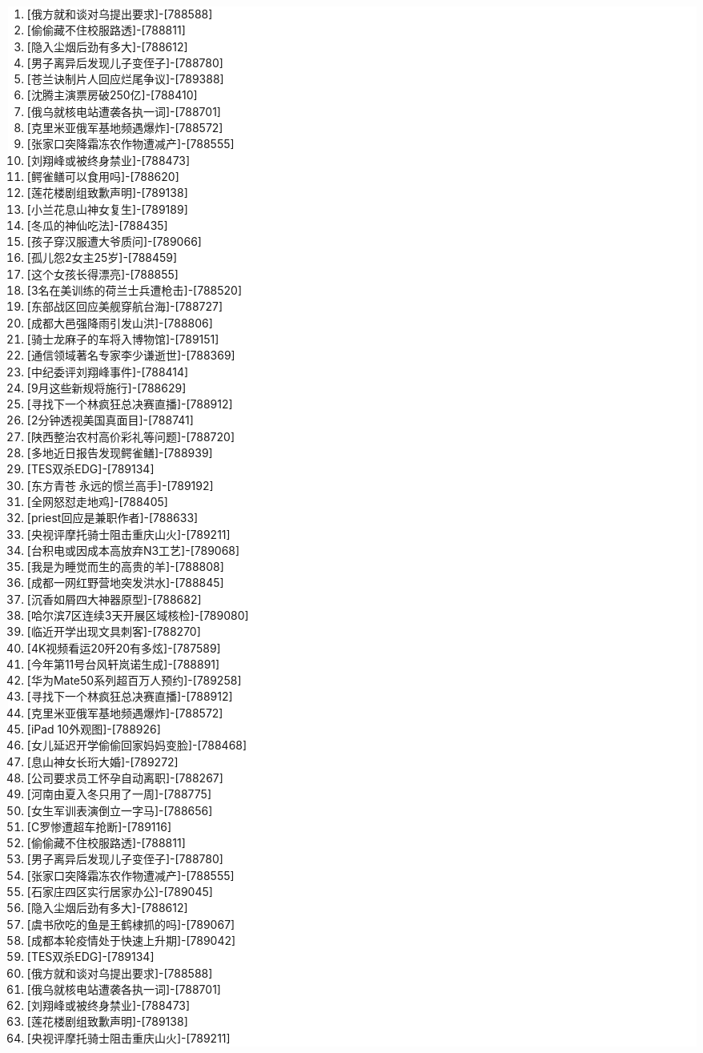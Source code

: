 1. [俄方就和谈对乌提出要求]-[788588]
1. [偷偷藏不住校服路透]-[788811]
1. [隐入尘烟后劲有多大]-[788612]
1. [男子离异后发现儿子变侄子]-[788780]
1. [苍兰诀制片人回应烂尾争议]-[789388]
1. [沈腾主演票房破250亿]-[788410]
1. [俄乌就核电站遭袭各执一词]-[788701]
1. [克里米亚俄军基地频遇爆炸]-[788572]
1. [张家口突降霜冻农作物遭减产]-[788555]
1. [刘翔峰或被终身禁业]-[788473]
1. [鳄雀鳝可以食用吗]-[788620]
1. [莲花楼剧组致歉声明]-[789138]
1. [小兰花息山神女复生]-[789189]
1. [冬瓜的神仙吃法]-[788435]
1. [孩子穿汉服遭大爷质问]-[789066]
1. [孤儿怨2女主25岁]-[788459]
1. [这个女孩长得漂亮]-[788855]
1. [3名在美训练的荷兰士兵遭枪击]-[788520]
1. [东部战区回应美舰穿航台海]-[788727]
1. [成都大邑强降雨引发山洪]-[788806]
1. [骑士龙麻子的车将入博物馆]-[789151]
1. [通信领域著名专家李少谦逝世]-[788369]
1. [中纪委评刘翔峰事件]-[788414]
1. [9月这些新规将施行]-[788629]
1. [寻找下一个林疯狂总决赛直播]-[788912]
1. [2分钟透视美国真面目]-[788741]
1. [陕西整治农村高价彩礼等问题]-[788720]
1. [多地近日报告发现鳄雀鳝]-[788939]
1. [TES双杀EDG]-[789134]
1. [东方青苍 永远的惯兰高手]-[789192]
1. [全网怒怼走地鸡]-[788405]
1. [priest回应是兼职作者]-[788633]
1. [央视评摩托骑士阻击重庆山火]-[789211]
1. [台积电或因成本高放弃N3工艺]-[789068]
1. [我是为睡觉而生的高贵的羊]-[788808]
1. [成都一网红野营地突发洪水]-[788845]
1. [沉香如屑四大神器原型]-[788682]
1. [哈尔滨7区连续3天开展区域核检]-[789080]
1. [临近开学出现文具刺客]-[788270]
1. [4K视频看运20歼20有多炫]-[787589]
1. [今年第11号台风轩岚诺生成]-[788891]
1. [华为Mate50系列超百万人预约]-[789258]
1. [寻找下一个林疯狂总决赛直播]-[788912]
1. [克里米亚俄军基地频遇爆炸]-[788572]
1. [iPad 10外观图]-[788926]
1. [女儿延迟开学偷偷回家妈妈变脸]-[788468]
1. [息山神女长珩大婚]-[789272]
1. [公司要求员工怀孕自动离职]-[788267]
1. [河南由夏入冬只用了一周]-[788775]
1. [女生军训表演倒立一字马]-[788656]
1. [C罗惨遭超车抢断]-[789116]
1. [偷偷藏不住校服路透]-[788811]
1. [男子离异后发现儿子变侄子]-[788780]
1. [张家口突降霜冻农作物遭减产]-[788555]
1. [石家庄四区实行居家办公]-[789045]
1. [隐入尘烟后劲有多大]-[788612]
1. [虞书欣吃的鱼是王鹤棣抓的吗]-[789067]
1. [成都本轮疫情处于快速上升期]-[789042]
1. [TES双杀EDG]-[789134]
1. [俄方就和谈对乌提出要求]-[788588]
1. [俄乌就核电站遭袭各执一词]-[788701]
1. [刘翔峰或被终身禁业]-[788473]
1. [莲花楼剧组致歉声明]-[789138]
1. [央视评摩托骑士阻击重庆山火]-[789211]
